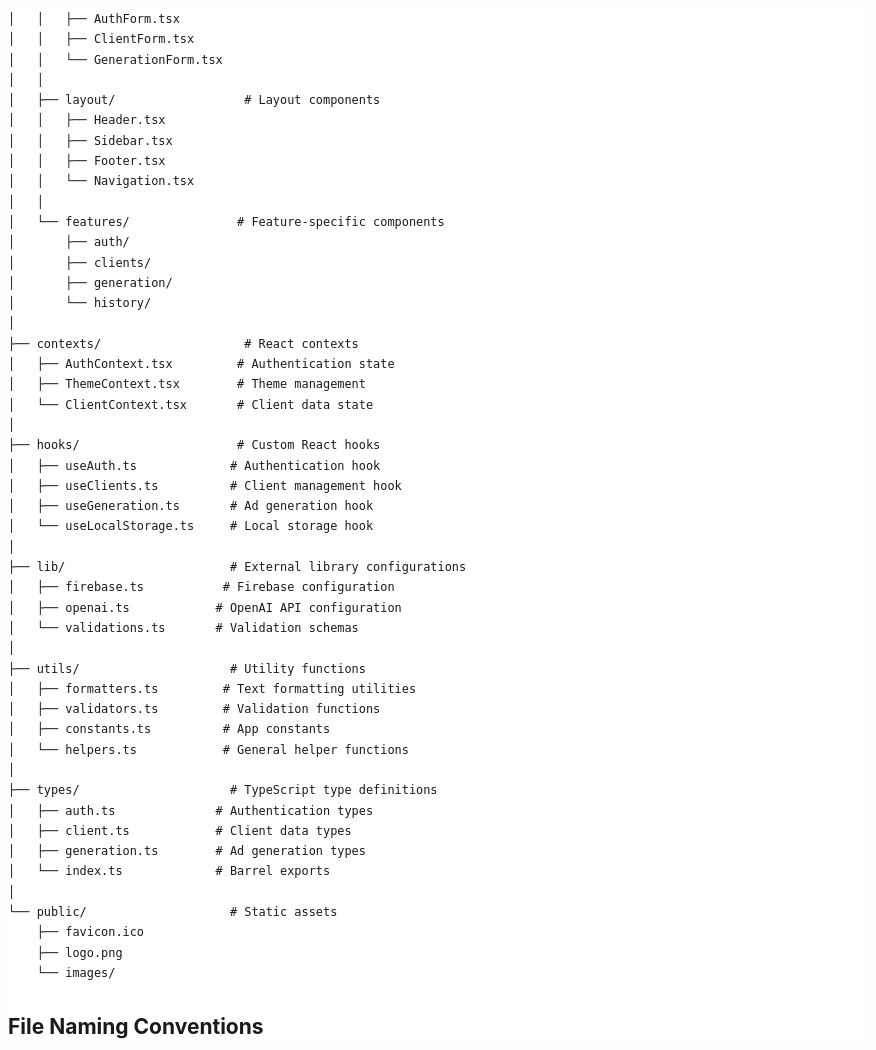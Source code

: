 ```
│   │   ├── AuthForm.tsx
│   │   ├── ClientForm.tsx
│   │   └── GenerationForm.tsx
│   │
│   ├── layout/                  # Layout components
│   │   ├── Header.tsx
│   │   ├── Sidebar.tsx
│   │   ├── Footer.tsx
│   │   └── Navigation.tsx
│   │
│   └── features/               # Feature-specific components
│       ├── auth/
│       ├── clients/
│       ├── generation/
│       └── history/
│
├── contexts/                    # React contexts
│   ├── AuthContext.tsx         # Authentication state
│   ├── ThemeContext.tsx        # Theme management
│   └── ClientContext.tsx       # Client data state
│
├── hooks/                      # Custom React hooks
│   ├── useAuth.ts             # Authentication hook
│   ├── useClients.ts          # Client management hook
│   ├── useGeneration.ts       # Ad generation hook
│   └── useLocalStorage.ts     # Local storage hook
│
├── lib/                       # External library configurations
│   ├── firebase.ts           # Firebase configuration
│   ├── openai.ts            # OpenAI API configuration
│   └── validations.ts       # Validation schemas
│
├── utils/                     # Utility functions
│   ├── formatters.ts         # Text formatting utilities
│   ├── validators.ts         # Validation functions
│   ├── constants.ts          # App constants
│   └── helpers.ts            # General helper functions
│
├── types/                     # TypeScript type definitions
│   ├── auth.ts              # Authentication types
│   ├── client.ts            # Client data types
│   ├── generation.ts        # Ad generation types
│   └── index.ts             # Barrel exports
│
└── public/                    # Static assets
    ├── favicon.ico
    ├── logo.png
    └── images/
```

## File Naming Conventions
